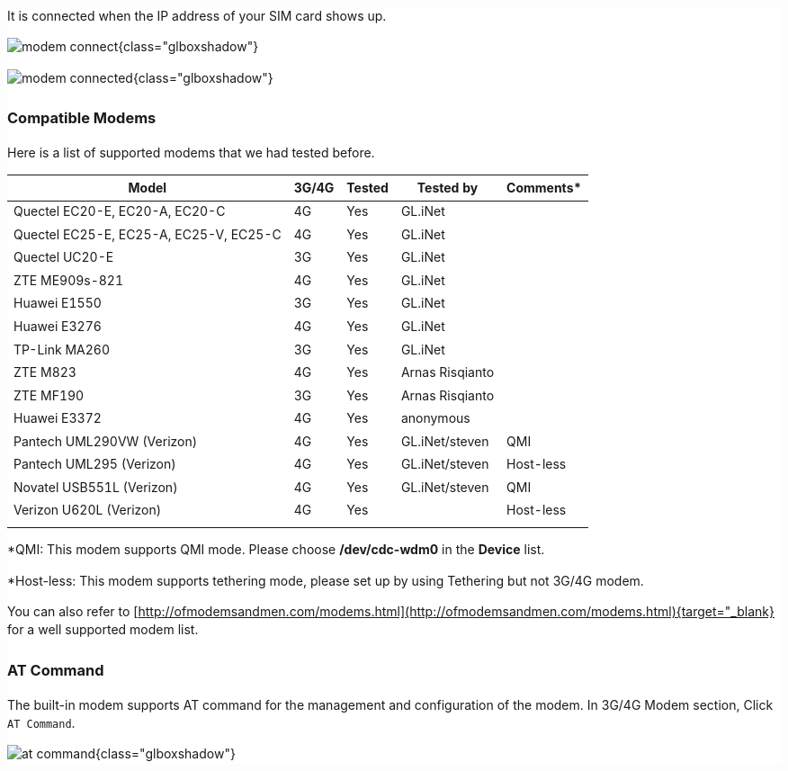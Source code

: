 It is connected when the IP address of your SIM card shows up.

![modem connect](https://static.gl-inet.com/docs/en/3/setup/gl-mifi/internet/modem2.jpg){class="glboxshadow"}

![modem connected](https://static.gl-inet.com/docs/en/3/setup/gl-mifi/internet/modem3.jpg){class="glboxshadow"}

### Compatible Modems

Here is a list of supported modems that we had tested before. 

| Model                                  | 3G/4G | Tested | Tested by       | Comments* |
| -------------------------------------- | ----- | ------ | --------------- | --------- |
| Quectel EC20-E, EC20-A, EC20-C         | 4G    | Yes    | GL.iNet         |           |
| Quectel EC25-E, EC25-A, EC25-V, EC25-C | 4G    | Yes    | GL.iNet         |           |
| Quectel UC20-E                         | 3G    | Yes    | GL.iNet         |           |
| ZTE ME909s-821                         | 4G    | Yes    | GL.iNet         |           |
| Huawei E1550                           | 3G    | Yes    | GL.iNet         |           |
| Huawei E3276                          | 4G    | Yes    | GL.iNet         |           |
| TP-Link MA260                          | 3G    | Yes    | GL.iNet         |           |
| ZTE M823                               | 4G    | Yes    | Arnas Risqianto |           |
| ZTE MF190                              | 3G    | Yes    | Arnas Risqianto |           |
| Huawei E3372                           | 4G    | Yes    | anonymous       |           |
| Pantech UML290VW (Verizon)             | 4G    | Yes    | GL.iNet/steven  | QMI       |
| Pantech UML295 (Verizon)               | 4G    | Yes    | GL.iNet/steven  | Host-less |
| Novatel USB551L (Verizon)              | 4G    | Yes    | GL.iNet/steven  | QMI       |
| Verizon U620L (Verizon)                | 4G    | Yes    |                 | Host-less |
|                                        |       |        |                 |           |

*QMI: This modem supports QMI mode. Please choose **/dev/cdc-wdm0** in the **Device** list.

*Host-less: This modem supports tethering mode, please set up by using Tethering but not 3G/4G modem.

You can also refer to [http://ofmodemsandmen.com/modems.html](http://ofmodemsandmen.com/modems.html){target="_blank} for a well supported modem list.

### AT Command

The built-in modem supports AT command for the management and configuration of the modem. In 3G/4G Modem section, Click `AT Command`.

![at command](https://static.gl-inet.com/docs/en/3/setup/gl-mifi/internet/modem1.jpg){class="glboxshadow"}

